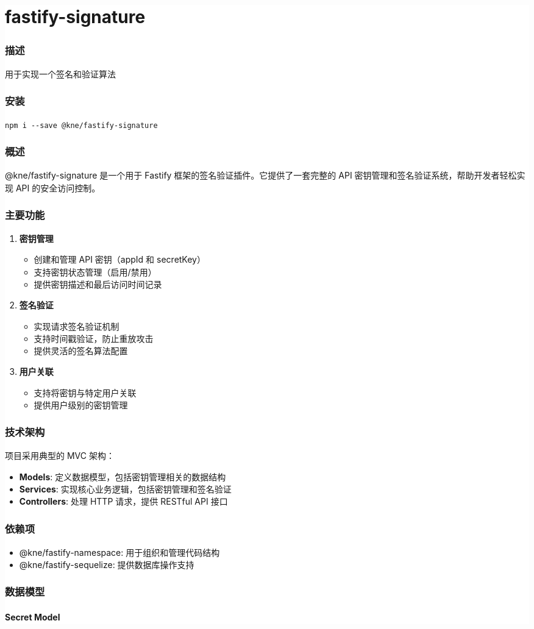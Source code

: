 
# fastify-signature


### 描述

用于实现一个签名和验证算法


### 安装

```shell
npm i --save @kne/fastify-signature
```


### 概述

@kne/fastify-signature 是一个用于 Fastify 框架的签名验证插件。它提供了一套完整的 API 密钥管理和签名验证系统，帮助开发者轻松实现
API 的安全访问控制。

### 主要功能

1. **密钥管理**
    - 创建和管理 API 密钥（appId 和 secretKey）
    - 支持密钥状态管理（启用/禁用）
    - 提供密钥描述和最后访问时间记录

2. **签名验证**
    - 实现请求签名验证机制
    - 支持时间戳验证，防止重放攻击
    - 提供灵活的签名算法配置

3. **用户关联**
    - 支持将密钥与特定用户关联
    - 提供用户级别的密钥管理

### 技术架构

项目采用典型的 MVC 架构：

- **Models**: 定义数据模型，包括密钥管理相关的数据结构
- **Services**: 实现核心业务逻辑，包括密钥管理和签名验证
- **Controllers**: 处理 HTTP 请求，提供 RESTful API 接口

### 依赖项

- @kne/fastify-namespace: 用于组织和管理代码结构
- @kne/fastify-sequelize: 提供数据库操作支持

### 数据模型

#### Secret Model

